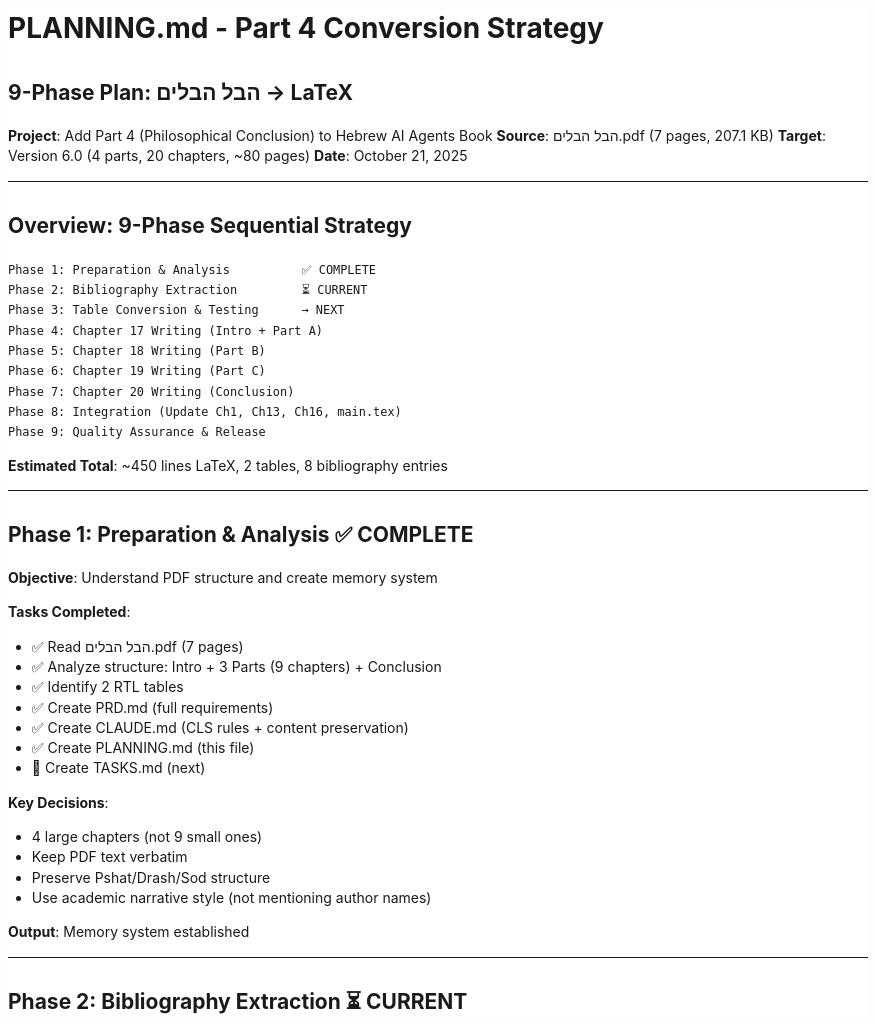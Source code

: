 # PLANNING.md - Part 4 Conversion Strategy
## 9-Phase Plan: הבל הבלים → LaTeX

**Project**: Add Part 4 (Philosophical Conclusion) to Hebrew AI Agents Book
**Source**: הבל הבלים.pdf (7 pages, 207.1 KB)
**Target**: Version 6.0 (4 parts, 20 chapters, ~80 pages)
**Date**: October 21, 2025

---

## Overview: 9-Phase Sequential Strategy

```
Phase 1: Preparation & Analysis          ✅ COMPLETE
Phase 2: Bibliography Extraction         ⏳ CURRENT
Phase 3: Table Conversion & Testing      → NEXT
Phase 4: Chapter 17 Writing (Intro + Part A)
Phase 5: Chapter 18 Writing (Part B)
Phase 6: Chapter 19 Writing (Part C)
Phase 7: Chapter 20 Writing (Conclusion)
Phase 8: Integration (Update Ch1, Ch13, Ch16, main.tex)
Phase 9: Quality Assurance & Release
```

**Estimated Total**: ~450 lines LaTeX, 2 tables, 8 bibliography entries

---

## Phase 1: Preparation & Analysis ✅ COMPLETE

**Objective**: Understand PDF structure and create memory system

**Tasks Completed**:
- ✅ Read הבל הבלים.pdf (7 pages)
- ✅ Analyze structure: Intro + 3 Parts (9 chapters) + Conclusion
- ✅ Identify 2 RTL tables
- ✅ Create PRD.md (full requirements)
- ✅ Create CLAUDE.md (CLS rules + content preservation)
- ✅ Create PLANNING.md (this file)
- 🔄 Create TASKS.md (next)

**Key Decisions**:
- 4 large chapters (not 9 small ones)
- Keep PDF text verbatim
- Preserve Pshat/Drash/Sod structure
- Use academic narrative style (not mentioning author names)

**Output**: Memory system established

---

## Phase 2: Bibliography Extraction ⏳ CURRENT
